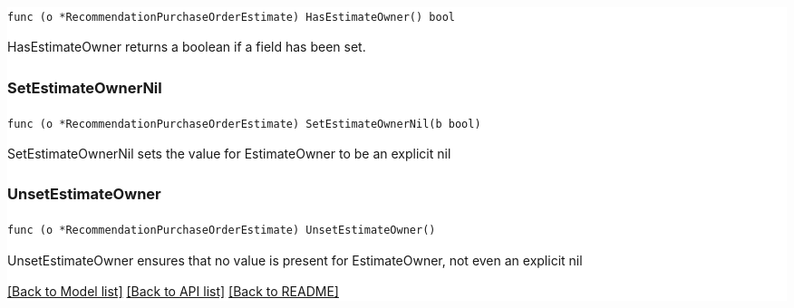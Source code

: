 `func (o *RecommendationPurchaseOrderEstimate) HasEstimateOwner() bool`

HasEstimateOwner returns a boolean if a field has been set.

### SetEstimateOwnerNil

`func (o *RecommendationPurchaseOrderEstimate) SetEstimateOwnerNil(b bool)`

 SetEstimateOwnerNil sets the value for EstimateOwner to be an explicit nil

### UnsetEstimateOwner
`func (o *RecommendationPurchaseOrderEstimate) UnsetEstimateOwner()`

UnsetEstimateOwner ensures that no value is present for EstimateOwner, not even an explicit nil

[[Back to Model list]](../README.md#documentation-for-models) [[Back to API list]](../README.md#documentation-for-api-endpoints) [[Back to README]](../README.md)


